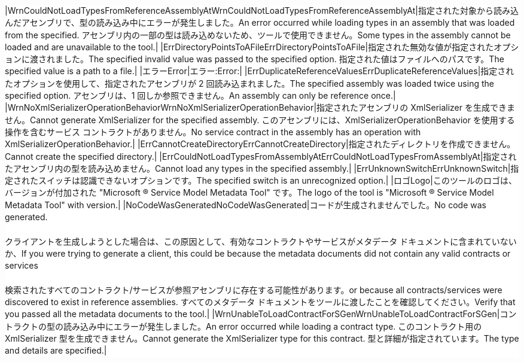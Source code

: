 |<span data-ttu-id="9f87c-162">WrnCouldNotLoadTypesFromReferenceAssemblyAt</span><span class="sxs-lookup"><span data-stu-id="9f87c-162">WrnCouldNotLoadTypesFromReferenceAssemblyAt</span></span>|<span data-ttu-id="9f87c-163">指定された対象から読み込んだアセンブリで、型の読み込み中にエラーが発生しました。</span><span class="sxs-lookup"><span data-stu-id="9f87c-163">An error occurred while loading types in an assembly that was loaded from the specified.</span></span> <span data-ttu-id="9f87c-164">アセンブリ内の一部の型は読み込めないため、ツールで使用できません。</span><span class="sxs-lookup"><span data-stu-id="9f87c-164">Some types in the assembly cannot be loaded and are unavailable to the tool.</span></span>|
|<span data-ttu-id="9f87c-165">ErrDirectoryPointsToAFile</span><span class="sxs-lookup"><span data-stu-id="9f87c-165">ErrDirectoryPointsToAFile</span></span>|<span data-ttu-id="9f87c-166">指定された無効な値が指定されたオプションに渡されました。</span><span class="sxs-lookup"><span data-stu-id="9f87c-166">The specified invalid value was passed to the specified option.</span></span> <span data-ttu-id="9f87c-167">指定された値はファイルへのパスです。</span><span class="sxs-lookup"><span data-stu-id="9f87c-167">The specified value is a path to a file.</span></span>|
|<span data-ttu-id="9f87c-168">エラー</span><span class="sxs-lookup"><span data-stu-id="9f87c-168">Error</span></span>|<span data-ttu-id="9f87c-169">エラー:</span><span class="sxs-lookup"><span data-stu-id="9f87c-169">Error:</span></span>|
|<span data-ttu-id="9f87c-170">ErrDuplicateReferenceValues</span><span class="sxs-lookup"><span data-stu-id="9f87c-170">ErrDuplicateReferenceValues</span></span>|<span data-ttu-id="9f87c-171">指定されたオプションを使用して、指定されたアセンブリが 2 回読み込まれました。</span><span class="sxs-lookup"><span data-stu-id="9f87c-171">The specified assembly was loaded twice using the specified option.</span></span> <span data-ttu-id="9f87c-172">アセンブリは、1 回しか参照できません。</span><span class="sxs-lookup"><span data-stu-id="9f87c-172">An assembly can only be reference once.</span></span>|
|<span data-ttu-id="9f87c-173">WrnNoXmlSerializerOperationBehavior</span><span class="sxs-lookup"><span data-stu-id="9f87c-173">WrnNoXmlSerializerOperationBehavior</span></span>|<span data-ttu-id="9f87c-174">指定されたアセンブリの XmlSerializer を生成できません。</span><span class="sxs-lookup"><span data-stu-id="9f87c-174">Cannot generate XmlSerializer for the specified assembly.</span></span> <span data-ttu-id="9f87c-175">このアセンブリには、XmlSerializerOperationBehavior を使用する操作を含むサービス コントラクトがありません。</span><span class="sxs-lookup"><span data-stu-id="9f87c-175">No service contract in the assembly has an operation with XmlSerializerOperationBehavior.</span></span>|
|<span data-ttu-id="9f87c-176">ErrCannotCreateDirectory</span><span class="sxs-lookup"><span data-stu-id="9f87c-176">ErrCannotCreateDirectory</span></span>|<span data-ttu-id="9f87c-177">指定されたディレクトリを作成できません。</span><span class="sxs-lookup"><span data-stu-id="9f87c-177">Cannot create the specified directory.</span></span>|
|<span data-ttu-id="9f87c-178">ErrCouldNotLoadTypesFromAssemblyAt</span><span class="sxs-lookup"><span data-stu-id="9f87c-178">ErrCouldNotLoadTypesFromAssemblyAt</span></span>|<span data-ttu-id="9f87c-179">指定されたアセンブリ内の型を読み込めません。</span><span class="sxs-lookup"><span data-stu-id="9f87c-179">Cannot load any types in the specified assembly.</span></span>|
|<span data-ttu-id="9f87c-180">ErrUnknownSwitch</span><span class="sxs-lookup"><span data-stu-id="9f87c-180">ErrUnknownSwitch</span></span>|<span data-ttu-id="9f87c-181">指定されたスイッチは認識できないオプションです。</span><span class="sxs-lookup"><span data-stu-id="9f87c-181">The specified switch is an unrecognized option.</span></span>|
|<span data-ttu-id="9f87c-182">ロゴ</span><span class="sxs-lookup"><span data-stu-id="9f87c-182">Logo</span></span>|<span data-ttu-id="9f87c-183">このツールのロゴは、バージョンが付加された "Microsoft ® Service Model Metadata Tool" です。</span><span class="sxs-lookup"><span data-stu-id="9f87c-183">The logo of the tool is "Microsoft ® Service Model Metadata Tool" with version.</span></span>|
|<span data-ttu-id="9f87c-184">NoCodeWasGenerated</span><span class="sxs-lookup"><span data-stu-id="9f87c-184">NoCodeWasGenerated</span></span>|<span data-ttu-id="9f87c-185">コードが生成されませんでした。</span><span class="sxs-lookup"><span data-stu-id="9f87c-185">No code was generated.</span></span><br /><br /> <span data-ttu-id="9f87c-186">クライアントを生成しようとした場合は、この原因として、有効なコントラクトやサービスがメタデータ ドキュメントに含まれていないか、</span><span class="sxs-lookup"><span data-stu-id="9f87c-186">If you were trying to generate a client, this could be because the metadata documents did not contain any valid contracts or services</span></span><br /><br /> <span data-ttu-id="9f87c-187">検索されたすべてのコントラクト/サービスが参照アセンブリに存在する可能性があります。</span><span class="sxs-lookup"><span data-stu-id="9f87c-187">or because all contracts/services were discovered to exist in reference assemblies.</span></span> <span data-ttu-id="9f87c-188">すべてのメタデータ ドキュメントをツールに渡したことを確認してください。</span><span class="sxs-lookup"><span data-stu-id="9f87c-188">Verify that you passed all the metadata documents to the tool.</span></span>|
|<span data-ttu-id="9f87c-189">WrnUnableToLoadContractForSGen</span><span class="sxs-lookup"><span data-stu-id="9f87c-189">WrnUnableToLoadContractForSGen</span></span>|<span data-ttu-id="9f87c-190">コントラクトの型の読み込み中にエラーが発生しました。</span><span class="sxs-lookup"><span data-stu-id="9f87c-190">An error occurred while loading a contract type.</span></span> <span data-ttu-id="9f87c-191">このコントラクト用の XmlSerializer 型を生成できません。</span><span class="sxs-lookup"><span data-stu-id="9f87c-191">Cannot generate the XmlSerializer type for this contract.</span></span> <span data-ttu-id="9f87c-192">型と詳細が指定されています。</span><span class="sxs-lookup"><span data-stu-id="9f87c-192">The type and details are specified.</span></span>|